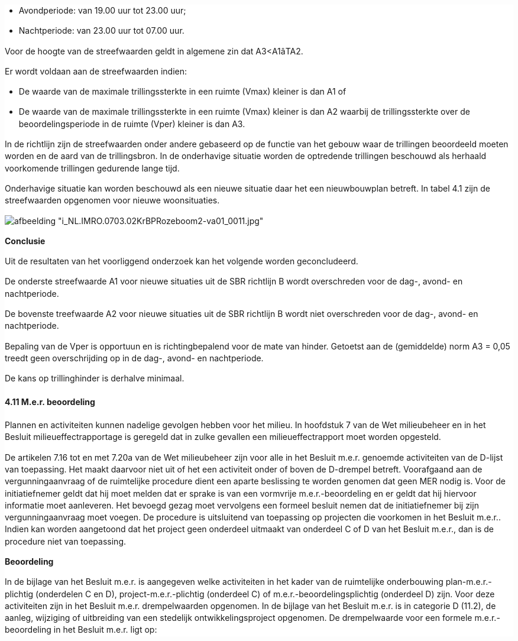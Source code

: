 * Avondperiode: van 19\.00 uur tot 23\.00 uur;

* Nachtperiode: van 23\.00 uur tot 07\.00 uur.

Voor de hoogte van de streefwaarden geldt in algemene zin dat A3\<A1âTA2\.

Er wordt voldaan aan de streefwaarden indien:

* De waarde van de maximale trillingssterkte in een ruimte (Vmax) kleiner is dan A1 of

* De waarde van de maximale trillingssterkte in een ruimte (Vmax) kleiner is dan A2 waarbij de trillingssterkte over de beoordelingsperiode in de ruimte (Vper) kleiner is dan A3.

In de richtlijn zijn de streefwaarden onder andere gebaseerd op de functie van het gebouw waar de trillingen beoordeeld moeten worden en de aard van de trillingsbron. In de onderhavige situatie worden de optredende trillingen beschouwd als herhaald voorkomende trillingen gedurende lange tijd.

Onderhavige situatie kan worden beschouwd als een nieuwe situatie daar het een nieuwbouwplan betreft. In tabel 4\.1 zijn de streefwaarden opgenomen voor nieuwe woonsituaties.

![afbeelding "i_NL.IMRO.0703.02KrBPRozeboom2-va01_0011.jpg"](i_NL.IMRO.0703.02KrBPRozeboom2-va01_0011.jpg)

**Conclusie**

Uit de resultaten van het voorliggend onderzoek kan het volgende worden geconcludeerd.

De onderste streefwaarde A1 voor nieuwe situaties uit de SBR richtlijn B wordt overschreden voor de dag\-, avond\- en nachtperiode.

De bovenste treefwaarde A2 voor nieuwe situaties uit de SBR richtlijn B wordt niet overschreden voor de dag\-, avond\- en nachtperiode.

Bepaling van de Vper is opportuun en is richtingbepalend voor de mate van hinder. Getoetst aan de (gemiddelde) norm A3 \= 0,05 treedt geen overschrijding op in de dag\-, avond\- en nachtperiode.

De kans op trillinghinder is derhalve minimaal.

#### 4\.11 M.e.r. beoordeling

Plannen en activiteiten kunnen nadelige gevolgen hebben voor het milieu. In hoofdstuk 7 van de Wet milieubeheer en in het Besluit milieueffectrapportage is geregeld dat in zulke gevallen een milieueffectrapport moet worden opgesteld.

De artikelen 7\.16 tot en met 7\.20a van de Wet milieubeheer zijn voor alle in het Besluit m.e.r. genoemde activiteiten van de D\-lijst van toepassing. Het maakt daarvoor niet uit of het een activiteit onder of boven de D\-drempel betreft. Voorafgaand aan de vergunningaanvraag of de ruimtelijke procedure dient een aparte beslissing te worden genomen dat geen MER nodig is. Voor de initiatiefnemer geldt dat hij moet melden dat er sprake is van een vormvrije m.e.r.\-beoordeling en er geldt dat hij hiervoor informatie moet aanleveren. Het bevoegd gezag moet vervolgens een formeel besluit nemen dat de initiatiefnemer bij zijn vergunningaanvraag moet voegen. De procedure is uitsluitend van toepassing op projecten die voorkomen in het Besluit m.e.r.. Indien kan worden aangetoond dat het project geen onderdeel uitmaakt van onderdeel C of D van het Besluit m.e.r., dan is de procedure niet van toepassing.

**Beoordeling**

In de bijlage van het Besluit m.e.r. is aangegeven welke activiteiten in het kader van de ruimtelijke onderbouwing plan\-m.e.r.\-plichtig (onderdelen C en D), project\-m.e.r.\-plichtig (onderdeel C) of m.e.r.\-beoordelingsplichtig (onderdeel D) zijn. Voor deze activiteiten zijn in het Besluit m.e.r. drempelwaarden opgenomen. In de bijlage van het Besluit m.e.r. is in categorie D (11\.2\), de aanleg, wijziging of uitbreiding van een stedelijk ontwikkelingsproject opgenomen. De drempelwaarde voor een formele m.e.r.\-beoordeling in het Besluit m.e.r. ligt op:
